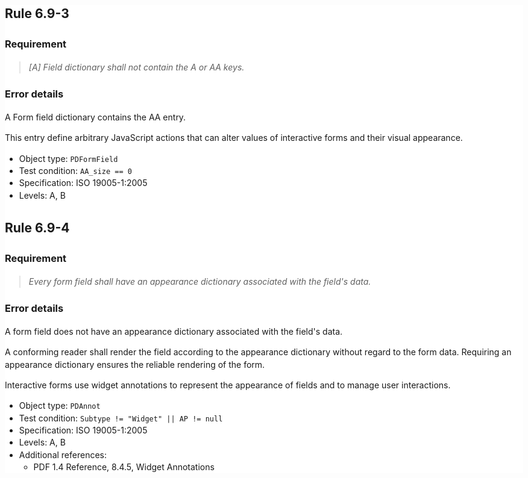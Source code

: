 ## Rule <a name="6.9-3"></a>6.9-3

### Requirement

>*[A] Field dictionary shall not contain the A or AA keys.*

### Error details

A Form field dictionary contains the AA entry.

This entry define arbitrary JavaScript actions that can alter values of interactive forms and their visual appearance.

* Object type: `PDFormField`
* Test condition: `AA_size == 0`
* Specification: ISO 19005-1:2005
* Levels: A, B

## Rule <a name="6.9-4"></a>6.9-4

### Requirement

>*Every form field shall have an appearance dictionary associated with the field's data.*

### Error details

A form field does not have an appearance dictionary associated with the field's data.

A conforming reader shall render the field according to the appearance dictionary without regard to the form data. Requiring an appearance dictionary
ensures the reliable rendering of the form.

Interactive forms use widget annotations to represent the appearance of fields and to manage user interactions.

* Object type: `PDAnnot`
* Test condition: `Subtype != "Widget" || AP != null`
* Specification: ISO 19005-1:2005
* Levels: A, B
* Additional references:
  * PDF 1.4 Reference, 8.4.5, Widget Annotations
